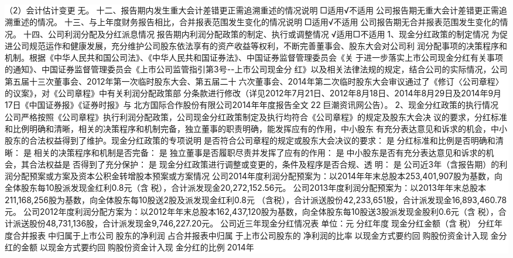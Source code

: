 （2）会计估计变更
无。
十二、报告期内发生重大会计差错更正需追溯重述的情况说明
□适用√不适用
公司报告期无重大会计差错更正需追溯重述的情况。
十三、与上年度财务报告相比，合并报表范围发生变化的情况说明
□适用√不适用
公司报告期无合并报表范围发生变化的情况。
十四、公司利润分配及分红派息情况
报告期内利润分配政策的制定、执行或调整情况
√适用□不适用
1、现金分红政策的制定情况
为促进公司规范运作和健康发展，充分维护公司股东依法享有的资产收益等权利，不断完善董事会、股东大会对公司利
润分配事项的决策程序和机制。根据《中华人民共和国公司法》、《中华人民共和国证券法》、中国证券监督管理委员会《关
于进一步落实上市公司现金分红有关事项的通知》、中国证券监督管理委员会《上市公司监管指引第3号--上市公司现金分
红》以及相关法律法规的规定，结合公司的实际情况，公司第五届十三次董事会、2012年第一次临时股东大会、第五届二十
六次董事会、2014年第二次临时股东大会审议通过了《修订〈公司章程〉的议案》，对《公司章程》中有关利润分配政策部
分条款进行修改（详见2012年7月21日、2012年8月18日、2014年8月29日及2014年9月17日《中国证券报》《证券时报》与
北方国际合作股份有限公司2014年年度报告全文
22
巨潮资讯网公告）。
2、现金分红政策的执行情况
公司严格按照《公司章程》执行利润分配政策，公司现金分红政策制定及执行均符合《公司章程》的规定及股东大会决
议的要求，分红标准和比例明确和清晰，相关的决策程序和机制完备，独立董事的职责明确，能发挥应有的作用，中小股东
有充分表达意见和诉求的机会，中小股东的合法权益得到了维护。现金分红政策的专项说明
是否符合公司章程的规定或股东大会决议的要求：
是
分红标准和比例是否明确和清晰：
是
相关的决策程序和机制是否完备：
是
独立董事是否履职尽责并发挥了应有的作用：
是
中小股东是否有充分表达意见和诉求的机会，其合法权益是
否得到了充分保护：
是
现金分红政策进行调整或变更的，条件及程序是否合规、透
明：
是
公司近3年（含报告期）的利润分配预案或方案及资本公积金转增股本预案或方案情况
公司2014年度利润分配预案为：以2014年年末总股本253,401,907股为基数，向全体股东每10股派发现金红利0.8元（含
税），合计派发现金20,272,152.56元。
公司2013年度利润分配预案为：以2013年年末总股本211,168,256股为基数，向全体股东每10股送2股及派发现金红利0.8元
（含税），合计派送股份42,233,651股，合计派发现金16,893,460.78元。
公司2012年度利润分配方案为：以2012年年末总股本162,437,120股为基数，向全体股东每10股送3股派发现金股利0.6元（含
税），合计派送股份48,731,136股，合计派发现金9,746,227.20元。
公司近三年现金分红情况表
单位：元
分红年度
现金分红金额（含
税）
分红年度合并报表
中归属于上市公司
股东的净利润
占合并报表中归属
于上市公司股东的
净利润的比率
以现金方式要约回
购股份资金计入现
金分红的金额
以现金方式要约回
购股份资金计入现
金分红的比例
2014年